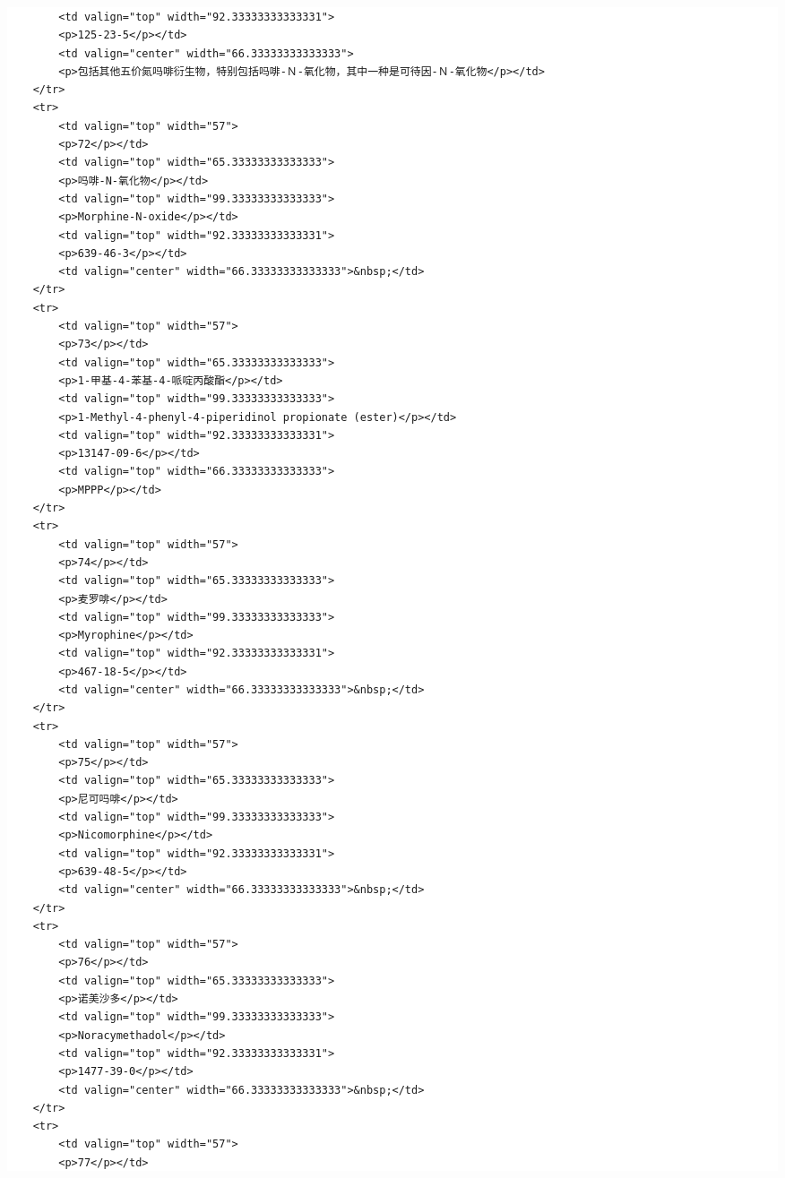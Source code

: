             <td valign="top" width="92.33333333333331">
            <p>125-23-5</p></td>
            <td valign="center" width="66.33333333333333">
            <p>包括其他五价氮吗啡衍生物，特别包括吗啡-Ｎ-氧化物，其中一种是可待因-Ｎ-氧化物</p></td>
        </tr>
        <tr>
            <td valign="top" width="57">
            <p>72</p></td>
            <td valign="top" width="65.33333333333333">
            <p>吗啡-N-氧化物</p></td>
            <td valign="top" width="99.33333333333333">
            <p>Morphine-N-oxide</p></td>
            <td valign="top" width="92.33333333333331">
            <p>639-46-3</p></td>
            <td valign="center" width="66.33333333333333">&nbsp;</td>
        </tr>
        <tr>
            <td valign="top" width="57">
            <p>73</p></td>
            <td valign="top" width="65.33333333333333">
            <p>1-甲基-4-苯基-4-哌啶丙酸酯</p></td>
            <td valign="top" width="99.33333333333333">
            <p>1-Methyl-4-phenyl-4-piperidinol propionate (ester)</p></td>
            <td valign="top" width="92.33333333333331">
            <p>13147-09-6</p></td>
            <td valign="top" width="66.33333333333333">
            <p>MPPP</p></td>
        </tr>
        <tr>
            <td valign="top" width="57">
            <p>74</p></td>
            <td valign="top" width="65.33333333333333">
            <p>麦罗啡</p></td>
            <td valign="top" width="99.33333333333333">
            <p>Myrophine</p></td>
            <td valign="top" width="92.33333333333331">
            <p>467-18-5</p></td>
            <td valign="center" width="66.33333333333333">&nbsp;</td>
        </tr>
        <tr>
            <td valign="top" width="57">
            <p>75</p></td>
            <td valign="top" width="65.33333333333333">
            <p>尼可吗啡</p></td>
            <td valign="top" width="99.33333333333333">
            <p>Nicomorphine</p></td>
            <td valign="top" width="92.33333333333331">
            <p>639-48-5</p></td>
            <td valign="center" width="66.33333333333333">&nbsp;</td>
        </tr>
        <tr>
            <td valign="top" width="57">
            <p>76</p></td>
            <td valign="top" width="65.33333333333333">
            <p>诺美沙多</p></td>
            <td valign="top" width="99.33333333333333">
            <p>Noracymethadol</p></td>
            <td valign="top" width="92.33333333333331">
            <p>1477-39-0</p></td>
            <td valign="center" width="66.33333333333333">&nbsp;</td>
        </tr>
        <tr>
            <td valign="top" width="57">
            <p>77</p></td>